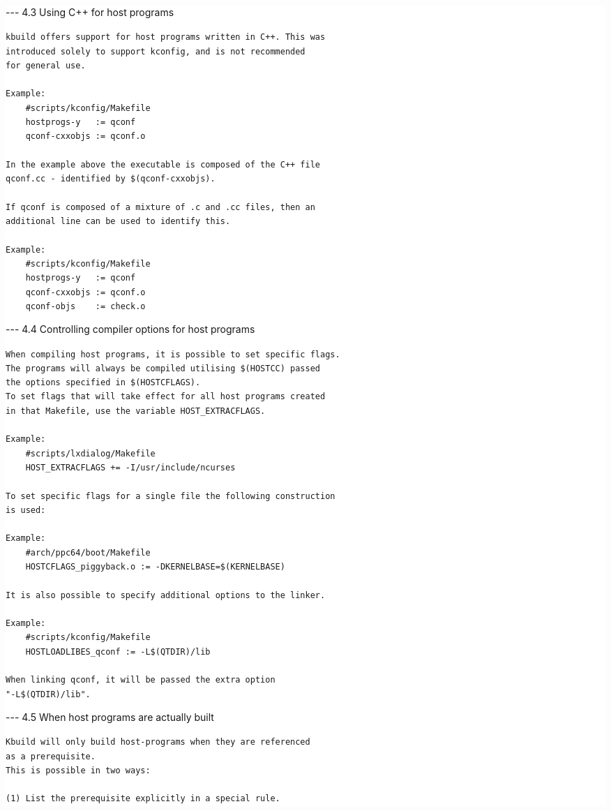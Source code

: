 --- 4.3 Using C++ for host programs

	kbuild offers support for host programs written in C++. This was
	introduced solely to support kconfig, and is not recommended
	for general use.

	Example:
		#scripts/kconfig/Makefile
		hostprogs-y   := qconf
		qconf-cxxobjs := qconf.o

	In the example above the executable is composed of the C++ file
	qconf.cc - identified by $(qconf-cxxobjs).

	If qconf is composed of a mixture of .c and .cc files, then an
	additional line can be used to identify this.

	Example:
		#scripts/kconfig/Makefile
		hostprogs-y   := qconf
		qconf-cxxobjs := qconf.o
		qconf-objs    := check.o

--- 4.4 Controlling compiler options for host programs

	When compiling host programs, it is possible to set specific flags.
	The programs will always be compiled utilising $(HOSTCC) passed
	the options specified in $(HOSTCFLAGS).
	To set flags that will take effect for all host programs created
	in that Makefile, use the variable HOST_EXTRACFLAGS.

	Example:
		#scripts/lxdialog/Makefile
		HOST_EXTRACFLAGS += -I/usr/include/ncurses

	To set specific flags for a single file the following construction
	is used:

	Example:
		#arch/ppc64/boot/Makefile
		HOSTCFLAGS_piggyback.o := -DKERNELBASE=$(KERNELBASE)

	It is also possible to specify additional options to the linker.

	Example:
		#scripts/kconfig/Makefile
		HOSTLOADLIBES_qconf := -L$(QTDIR)/lib

	When linking qconf, it will be passed the extra option
	"-L$(QTDIR)/lib".

--- 4.5 When host programs are actually built

	Kbuild will only build host-programs when they are referenced
	as a prerequisite.
	This is possible in two ways:

	(1) List the prerequisite explicitly in a special rule.
